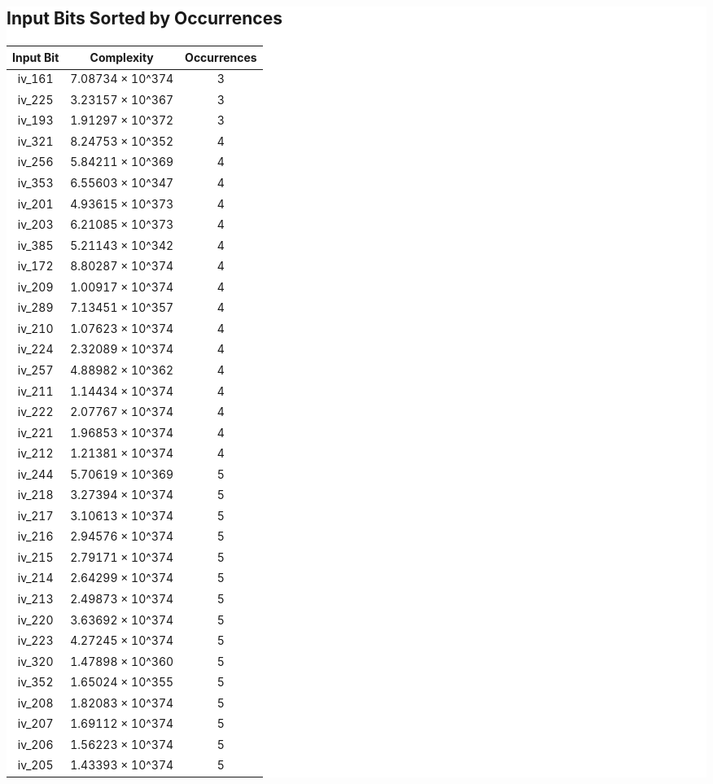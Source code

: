 ## Input Bits Sorted by Occurrences

| Input Bit | Complexity | Occurrences |
|:---------:|:----------:|:-----------:|
| iv_161 | 7.08734 × 10^374 | 3 |
| iv_225 | 3.23157 × 10^367 | 3 |
| iv_193 | 1.91297 × 10^372 | 3 |
| iv_321 | 8.24753 × 10^352 | 4 |
| iv_256 | 5.84211 × 10^369 | 4 |
| iv_353 | 6.55603 × 10^347 | 4 |
| iv_201 | 4.93615 × 10^373 | 4 |
| iv_203 | 6.21085 × 10^373 | 4 |
| iv_385 | 5.21143 × 10^342 | 4 |
| iv_172 | 8.80287 × 10^374 | 4 |
| iv_209 | 1.00917 × 10^374 | 4 |
| iv_289 | 7.13451 × 10^357 | 4 |
| iv_210 | 1.07623 × 10^374 | 4 |
| iv_224 | 2.32089 × 10^374 | 4 |
| iv_257 | 4.88982 × 10^362 | 4 |
| iv_211 | 1.14434 × 10^374 | 4 |
| iv_222 | 2.07767 × 10^374 | 4 |
| iv_221 | 1.96853 × 10^374 | 4 |
| iv_212 | 1.21381 × 10^374 | 4 |
| iv_244 | 5.70619 × 10^369 | 5 |
| iv_218 | 3.27394 × 10^374 | 5 |
| iv_217 | 3.10613 × 10^374 | 5 |
| iv_216 | 2.94576 × 10^374 | 5 |
| iv_215 | 2.79171 × 10^374 | 5 |
| iv_214 | 2.64299 × 10^374 | 5 |
| iv_213 | 2.49873 × 10^374 | 5 |
| iv_220 | 3.63692 × 10^374 | 5 |
| iv_223 | 4.27245 × 10^374 | 5 |
| iv_320 | 1.47898 × 10^360 | 5 |
| iv_352 | 1.65024 × 10^355 | 5 |
| iv_208 | 1.82083 × 10^374 | 5 |
| iv_207 | 1.69112 × 10^374 | 5 |
| iv_206 | 1.56223 × 10^374 | 5 |
| iv_205 | 1.43393 × 10^374 | 5 |